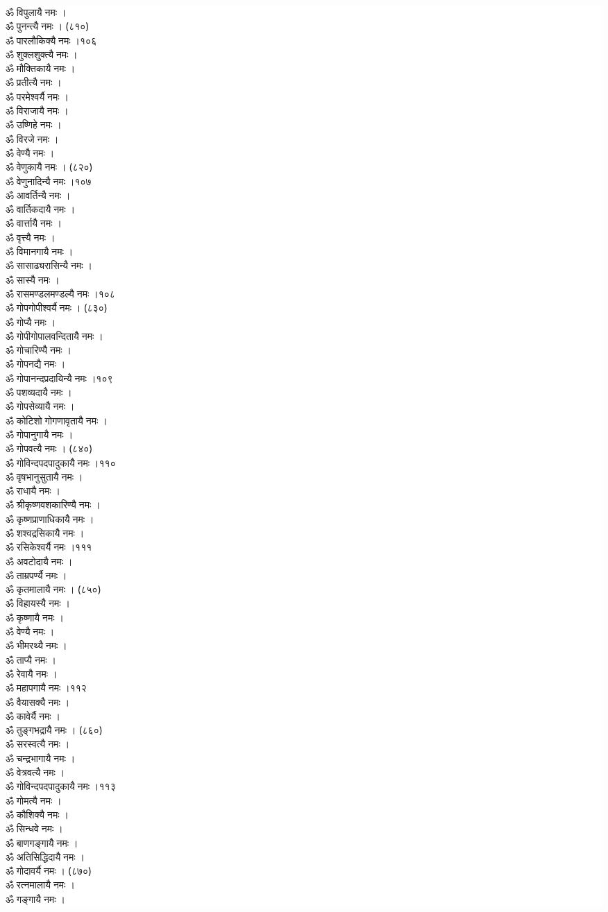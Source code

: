 ॐ विपुलायै नमः ।  
ॐ पुनन्त्यै नमः ।  (८१०)  
ॐ पारलौकिक्यै नमः ।१०६   
ॐ शुक्लशुक्त्यै नमः ।   
ॐ मौक्तिकायै नमः ।   
ॐ प्रतीत्यै नमः ।   
ॐ परमेश्वर्यै नमः ।   
ॐ विराजायै नमः ।   
ॐ उष्णिहे नमः ।   
ॐ विरजे नमः ।   
ॐ वेण्यै नमः ।   
ॐ वेणुकायै नमः ।  (८२०)  
ॐ वेणुनादिन्यै नमः ।१०७   
ॐ आवर्तिन्यै नमः ।   
ॐ वार्तिकदायै नमः ।   
ॐ वार्त्तायै नमः ।   
ॐ वृत्त्यै नमः ।   
ॐ विमानगायै नमः ।   
ॐ सासाढ्यरासिन्यै नमः ।   
ॐ सास्यै नमः ।   
ॐ रासमण्डलमण्डल्यै नमः ।१०८   
ॐ गोपगोपीश्वर्यै नमः ।  (८३०)  
ॐ गोप्यै नमः ।   
ॐ गोपीगोपालवन्दितायै नमः ।   
ॐ गोचारिण्यै नमः ।   
ॐ गोपनद्यै नमः ।   
ॐ गोपानन्दप्रदायिन्यै नमः ।१०९   
ॐ पशव्यदायै नमः ।   
ॐ गोपसेव्यायै नमः ।   
ॐ कोटिशो गोगणावृतायै नमः ।   
ॐ गोपानुगायै नमः ।   
ॐ गोपवत्यै नमः ।  (८४०)  
ॐ गोविन्दपदपादुकायै नमः ।११०   
ॐ वृषभानुसुतायै नमः ।   
ॐ राधायै नमः ।   
ॐ श्रीकृष्णवशकारिण्यै नमः ।   
ॐ कृष्णप्राणाधिकायै नमः ।   
ॐ शश्वद्रसिकायै नमः ।   
ॐ रसिकेश्वर्यै नमः ।१११   
ॐ अवटोदायै नमः ।   
ॐ ताम्रपर्ण्यै नमः ।   
ॐ कृतमालायै नमः ।  (८५०)  
ॐ विहायस्यै नमः ।   
ॐ कृष्णायै नमः ।   
ॐ वेण्यै नमः ।   
ॐ भीमरथ्यै नमः ।   
ॐ ताप्यै नमः ।   
ॐ रेवायै नमः ।   
ॐ महापगायै नमः ।११२   
ॐ वैयासक्यै नमः ।   
ॐ कावेर्यै नमः ।   
ॐ तुङ्गभद्रायै नमः ।  (८६०)  
ॐ सरस्वत्यै नमः ।   
ॐ चन्द्रभागायै नमः ।   
ॐ वेत्रवत्यै नमः ।   
ॐ गोविन्दपदपादुकायै नमः ।११३   
ॐ गोमत्यै नमः ।   
ॐ कौशिक्यै नमः ।   
ॐ सिन्धवे नमः ।   
ॐ बाणगङ्गायै नमः ।   
ॐ अतिसिद्धिदायै नमः ।   
ॐ गोदावर्यै नमः ।  (८७०)  
ॐ रत्नमालायै नमः ।   
ॐ गङ्गायै नमः ।   